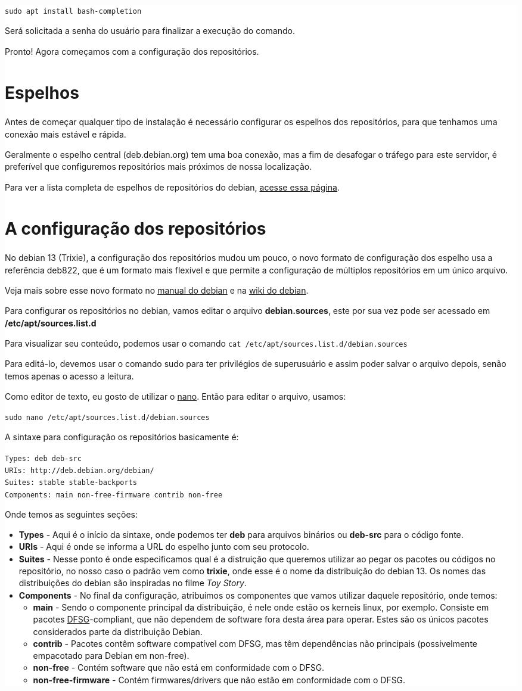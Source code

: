 `sudo apt install bash-completion`

Será solicitada a senha do usuário para finalizar a execução do comando.

Pronto! Agora começamos com a configuração dos repositórios.

# Espelhos

Antes de começar qualquer tipo de instalação é necessário configurar os espelhos dos repositórios, para que tenhamos uma conexão mais estável e rápida.

Geralmente o espelho central (deb.debian.org) tem uma boa conexão, mas a fim de desafogar o tráfego para este servidor, é preferível que configuremos repositórios mais próximos de nossa localização.

Para ver a lista completa de espelhos de repositórios do debian, [acesse essa página](https://www.debian.org/mirror/list).

# A configuração dos repositórios

No debian 13 (Trixie), a configuração dos repositórios mudou um pouco, o novo formato de configuração dos espelho usa a referẽncia deb822, que é um formato mais flexível e que permite a configuração de múltiplos repositórios em um único arquivo.

Veja mais sobre esse novo formato no [manual do debian](https://www.debian.org/doc/manuals/debian-reference/ch02#_debian_archive_basics) e na [wiki do debian](https://wiki.debian.org/SourcesList).

Para configurar os repositórios no debian, vamos editar o arquivo **debian.sources**, este por sua vez pode ser acessado em **/etc/apt/sources.list.d**

Para visualizar seu conteúdo, podemos usar o comando `cat /etc/apt/sources.list.d/debian.sources`

Para editá-lo, devemos usar o comando sudo para ter privilégios de superusuário e assim poder salvar o arquivo depois, senão temos apenas o acesso a leitura.

Como editor de texto, eu gosto de utilizar o [nano](https://packages.debian.org/bookworm/nano). Então para editar o arquivo, usamos:

`sudo nano /etc/apt/sources.list.d/debian.sources`

A sintaxe para configuração os repositórios basicamente é:
  ~~~ENV
  Types: deb deb-src
  URIs: http://deb.debian.org/debian/
  Suites: stable stable-backports
  Components: main non-free-firmware contrib non-free
  ~~~

Onde temos as seguintes seções:

+ **Types** - Aqui é o início da sintaxe, onde podemos ter **deb** para arquivos binários ou **deb-src** para o código fonte.
+ **URIs** - Aqui é onde se informa a URL do espelho junto com seu protocolo.
+ **Suites** - Nesse ponto é onde especificamos qual é a distruição que queremos utilizar ao pegar os pacotes ou códigos no repositório, no nosso caso o padrão vem como **trixie**, onde esse é o nome da distribuição do debian 13. Os nomes das distribuições do debian são inspiradas no filme _Toy Story_.
+ **Components** - No final da configuração, atribuímos os componentes que vamos utilizar daquele repositório, onde temos:
  + **main** - Sendo o componente principal da distribuição, é nele onde estão os kerneis linux, por exemplo. Consiste em pacotes [DFSG](https://www.debian.org/social_contract.pt.html)-compliant, que não dependem de software fora desta área para operar. Estes são os únicos pacotes considerados parte da distribuição Debian.
  + **contrib** - Pacotes contêm software compatível com DFSG, mas têm dependências não principais (possivelmente empacotado para Debian em non-free).
  + **non-free** - Contém software que não está em conformidade com o DFSG.
  + **non-free-firmware** - Contém firmwares/drivers que não estão em conformidade com o DFSG.

